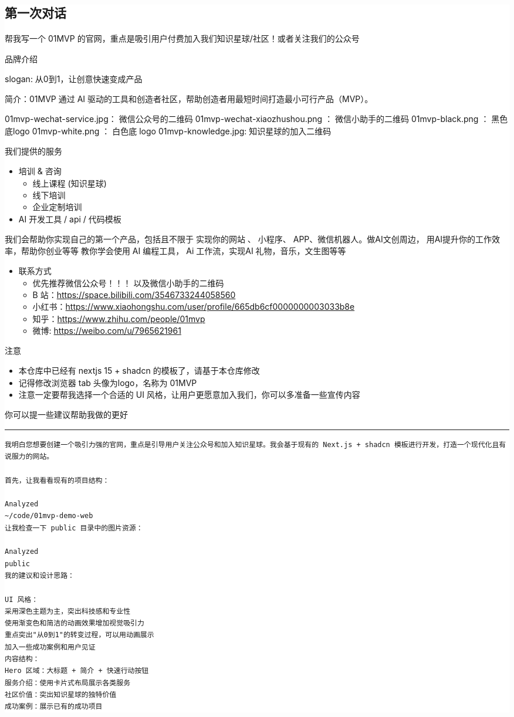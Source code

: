 
## 第一次对话

帮我写一个 01MVP 的官网，重点是吸引用户付费加入我们知识星球/社区！或者关注我们的公众号

品牌介绍

slogan: 从0到1，让创意快速变成产品

简介：01MVP 通过 AI 驱动的工具和创造者社区，帮助创造者用最短时间打造最小可行产品（MVP）。

01mvp-wechat-service.jpg： 微信公众号的二维码
01mvp-wechat-xiaozhushou.png ： 微信小助手的二维码
01mvp-black.png ： 黑色底logo
01mvp-white.png ： 白色底 logo
01mvp-knowledge.jpg: 知识星球的加入二维码


我们提供的服务
- 培训 & 咨询
	- 线上课程 (知识星球)
	- 线下培训
	- 企业定制培训
- AI 开发工具 / api / 代码模板

我们会帮助你实现自己的第一个产品，包括且不限于
实现你的网站 、 小程序、 APP、微信机器人。做AI文创周边，
用AI提升你的工作效率，帮助你创业等等
教你学会使用 AI 编程工具， Ai 工作流，实现AI 礼物，音乐，文生图等等

- 联系方式
	- 优先推荐微信公众号！！！ 以及微信小助手的二维码
	- B 站：https://space.bilibili.com/3546733244058560
	- 小红书：https://www.xiaohongshu.com/user/profile/665db6cf0000000003033b8e
	- 知乎：https://www.zhihu.com/people/01mvp
	- 微博: https://weibo.com/u/7965621961

注意
- 本仓库中已经有 nextjs 15 + shadcn 的模板了，请基于本仓库修改
- 记得修改浏览器 tab 头像为logo，名称为 01MVP
- 注意一定要帮我选择一个合适的 UI 风格，让用户更愿意加入我们，你可以多准备一些宣传内容

你可以提一些建议帮助我做的更好

---
```
我明白您想要创建一个吸引力强的官网，重点是引导用户关注公众号和加入知识星球。我会基于现有的 Next.js + shadcn 模板进行开发，打造一个现代化且有说服力的网站。

首先，让我看看现有的项目结构：

Analyzed
~/code/01mvp-demo-web
让我检查一下 public 目录中的图片资源：

Analyzed
public
我的建议和设计思路：

UI 风格：
采用深色主题为主，突出科技感和专业性
使用渐变色和简洁的动画效果增加视觉吸引力
重点突出"从0到1"的转变过程，可以用动画展示
加入一些成功案例和用户见证
内容结构：
Hero 区域：大标题 + 简介 + 快速行动按钮
服务介绍：使用卡片式布局展示各类服务
社区价值：突出知识星球的独特价值
成功案例：展示已有的成功项目
```
